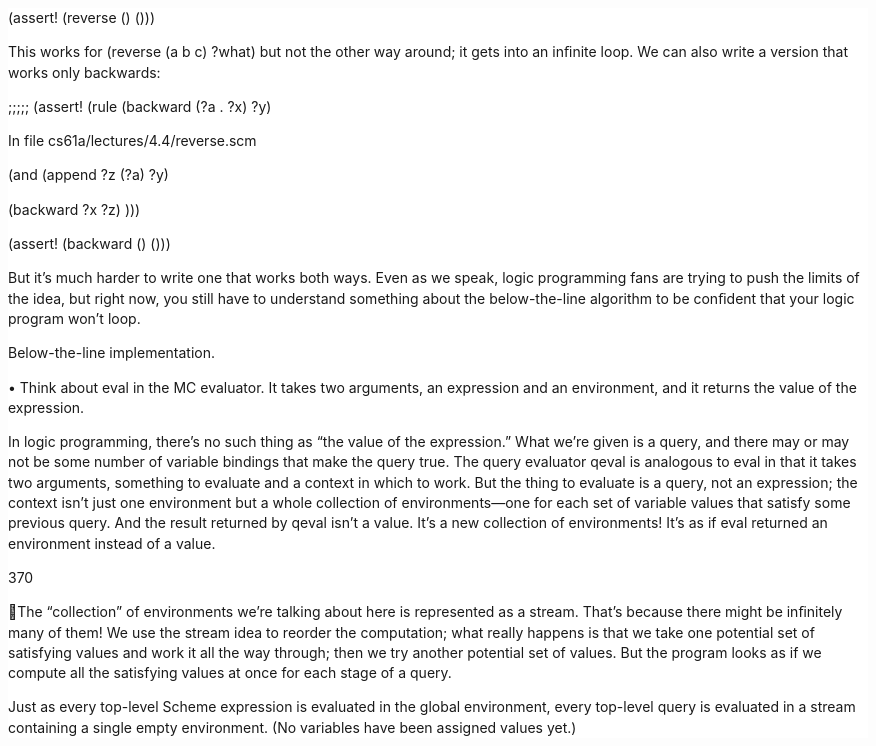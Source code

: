 (assert! (reverse () ()))

This works for (reverse (a b c) ?what) but not the other way around; it gets into an inﬁnite loop. We
can also write a version that works only backwards:

;;;;;
(assert! (rule (backward (?a . ?x) ?y)

In file cs61a/lectures/4.4/reverse.scm

(and (append ?z (?a) ?y)

(backward ?x ?z) )))

(assert! (backward () ()))

But it’s much harder to write one that works both ways. Even as we speak, logic programming fans are trying
to push the limits of the idea, but right now, you still have to understand something about the below-the-line
algorithm to be conﬁdent that your logic program won’t loop.

Below-the-line implementation.

•
Think about eval in the MC evaluator. It takes two arguments, an expression and an environment, and it
returns the value of the expression.

In logic programming, there’s no such thing as “the value of the expression.” What we’re given is a query, and
there may or may not be some number of variable bindings that make the query true. The query evaluator
qeval is analogous to eval in that it takes two arguments, something to evaluate and a context in which to
work. But the thing to evaluate is a query, not an expression; the context isn’t just one environment but a
whole collection of environments—one for each set of variable values that satisfy some previous query. And
the result returned by qeval isn’t a value. It’s a new collection of environments! It’s as if eval returned an
environment instead of a value.

370

The “collection” of environments we’re talking about here is represented as a stream. That’s because there
might be inﬁnitely many of them! We use the stream idea to reorder the computation; what really happens
is that we take one potential set of satisfying values and work it all the way through; then we try another
potential set of values. But the program looks as if we compute all the satisfying values at once for each
stage of a query.

Just as every top-level Scheme expression is evaluated in the global environment, every top-level query is
evaluated in a stream containing a single empty environment. (No variables have been assigned values yet.)
